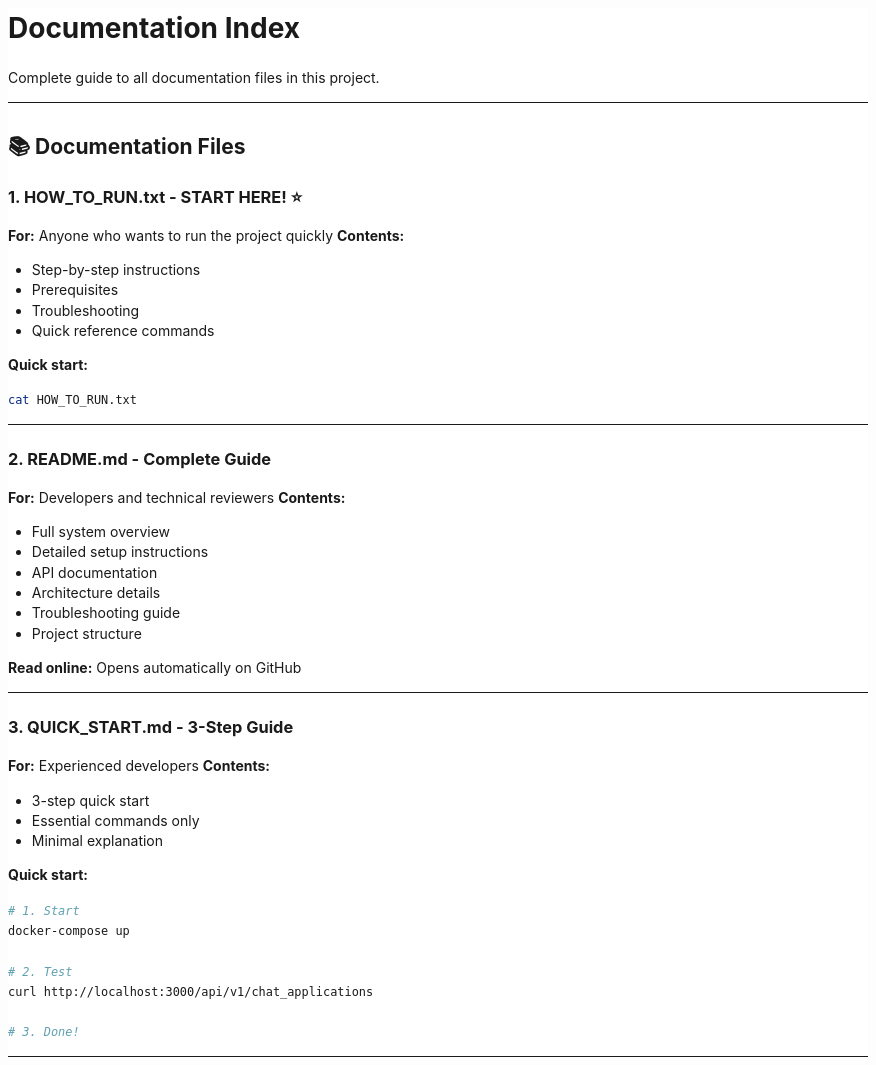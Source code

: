 # Documentation Index

Complete guide to all documentation files in this project.

---

## 📚 Documentation Files

### 1. **HOW_TO_RUN.txt** - START HERE! ⭐
**For:** Anyone who wants to run the project quickly
**Contents:**
- Step-by-step instructions
- Prerequisites
- Troubleshooting
- Quick reference commands

**Quick start:**
```bash
cat HOW_TO_RUN.txt
```

---

### 2. **README.md** - Complete Guide
**For:** Developers and technical reviewers
**Contents:**
- Full system overview
- Detailed setup instructions
- API documentation
- Architecture details
- Troubleshooting guide
- Project structure

**Read online:** Opens automatically on GitHub

---

### 3. **QUICK_START.md** - 3-Step Guide
**For:** Experienced developers
**Contents:**
- 3-step quick start
- Essential commands only
- Minimal explanation

**Quick start:**
```bash
# 1. Start
docker-compose up

# 2. Test
curl http://localhost:3000/api/v1/chat_applications

# 3. Done!
```

---